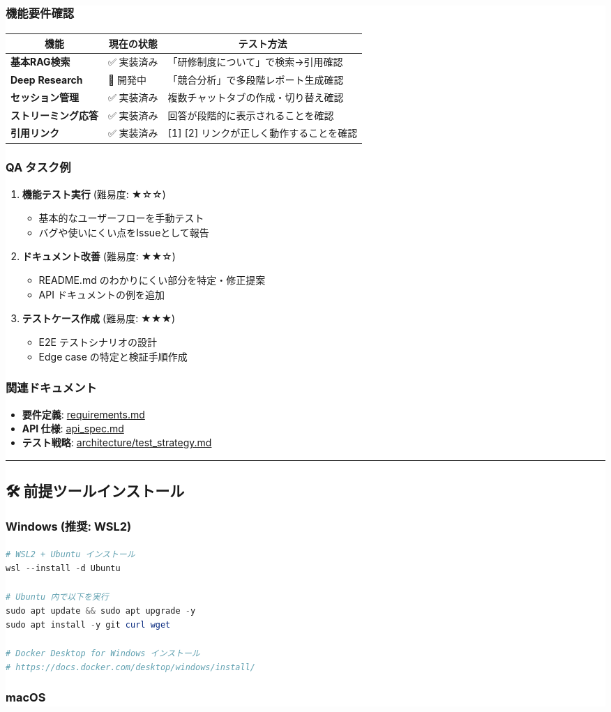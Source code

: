 ### 機能要件確認

| 機能                  | 現在の状態     | テスト方法                        |
| ------------------- | --------- | ---------------------------- |
| **基本RAG検索**         | ✅ 実装済み  | 「研修制度について」で検索→引用確認        |
| **Deep Research**   | 🚧 開発中   | 「競合分析」で多段階レポート生成確認        |
| **セッション管理**         | ✅ 実装済み  | 複数チャットタブの作成・切り替え確認        |
| **ストリーミング応答**       | ✅ 実装済み  | 回答が段階的に表示されることを確認         |
| **引用リンク**           | ✅ 実装済み  | [1] [2] リンクが正しく動作することを確認  |

### QA タスク例

1. **機能テスト実行** (難易度: ★☆☆)
   - 基本的なユーザーフローを手動テスト
   - バグや使いにくい点をIssueとして報告

2. **ドキュメント改善** (難易度: ★★☆)
   - README.md のわかりにくい部分を特定・修正提案
   - API ドキュメントの例を追加

3. **テストケース作成** (難易度: ★★★)
   - E2E テストシナリオの設計
   - Edge case の特定と検証手順作成

### 関連ドキュメント

- **要件定義**: [requirements.md](requirements.md)
- **API 仕様**: [api_spec.md](api_spec.md)
- **テスト戦略**: [architecture/test_strategy.md](architecture/test_strategy.md)

---

## 🛠️ 前提ツールインストール

### Windows (推奨: WSL2)

```powershell
# WSL2 + Ubuntu インストール
wsl --install -d Ubuntu

# Ubuntu 内で以下を実行
sudo apt update && sudo apt upgrade -y
sudo apt install -y git curl wget

# Docker Desktop for Windows インストール
# https://docs.docker.com/desktop/windows/install/
```

### macOS
